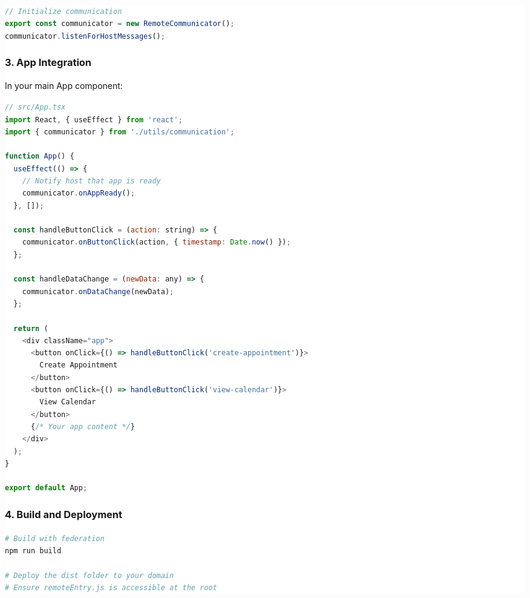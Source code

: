 ```javascript
// Initialize communication
export const communicator = new RemoteCommunicator();
communicator.listenForHostMessages();
```

### 3. App Integration

In your main App component:

```javascript
// src/App.tsx
import React, { useEffect } from 'react';
import { communicator } from './utils/communication';

function App() {
  useEffect(() => {
    // Notify host that app is ready
    communicator.onAppReady();
  }, []);

  const handleButtonClick = (action: string) => {
    communicator.onButtonClick(action, { timestamp: Date.now() });
  };

  const handleDataChange = (newData: any) => {
    communicator.onDataChange(newData);
  };

  return (
    <div className="app">
      <button onClick={() => handleButtonClick('create-appointment')}>
        Create Appointment
      </button>
      <button onClick={() => handleButtonClick('view-calendar')}>
        View Calendar
      </button>
      {/* Your app content */}
    </div>
  );
}

export default App;
```

### 4. Build and Deployment

```bash
# Build with federation
npm run build

# Deploy the dist folder to your domain
# Ensure remoteEntry.js is accessible at the root
```
